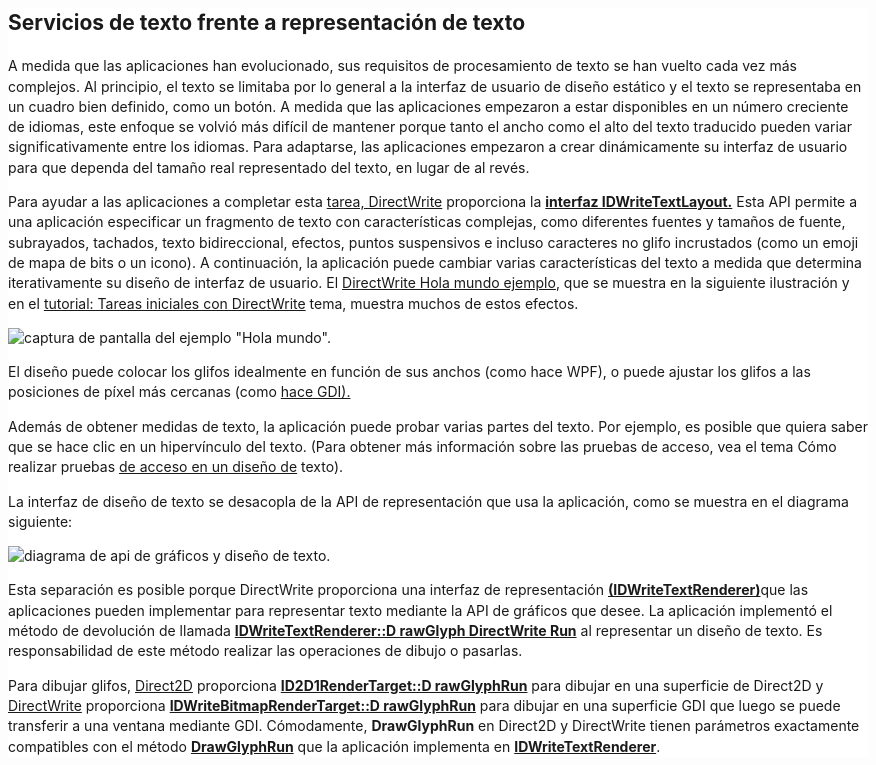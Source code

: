 ## <a name="text-services-versus-text-rendering"></a>Servicios de texto frente a representación de texto

A medida que las aplicaciones han evolucionado, sus requisitos de procesamiento de texto se han vuelto cada vez más complejos. Al principio, el texto se limitaba por lo general a la interfaz de usuario de diseño estático y el texto se representaba en un cuadro bien definido, como un botón. A medida que las aplicaciones empezaron a estar disponibles en un número creciente de idiomas, este enfoque se volvió más difícil de mantener porque tanto el ancho como el alto del texto traducido pueden variar significativamente entre los idiomas. Para adaptarse, las aplicaciones empezaron a crear dinámicamente su interfaz de usuario para que dependa del tamaño real representado del texto, en lugar de al revés.

Para ayudar a las aplicaciones a completar esta [tarea, DirectWrite](/windows/desktop/DirectWrite/direct-write-portal) proporciona la [**interfaz IDWriteTextLayout.**](/windows/desktop/api/dwrite/nn-dwrite-idwritetextlayout) Esta API permite a una aplicación especificar un fragmento de texto con características complejas, como diferentes fuentes y tamaños de fuente, subrayados, tachados, texto bidireccional, efectos, puntos suspensivos e incluso caracteres no glifo incrustados (como un emoji de mapa de bits o un icono). A continuación, la aplicación puede cambiar varias características del texto a medida que determina iterativamente su diseño de interfaz de usuario. El [DirectWrite Hola mundo ejemplo](/samples/browse/?redirectedfrom=MSDN-samples), que se muestra en la siguiente ilustración y en el [tutorial: Tareas iniciales con DirectWrite](/windows/desktop/DirectWrite/getting-started-with-directwrite) tema, muestra muchos de estos efectos.

![captura de pantalla del ejemplo "Hola mundo".](images/dwrite-hello-world.png)

El diseño puede colocar los glifos idealmente en función de sus anchos (como hace WPF), o puede ajustar los glifos a las posiciones de píxel más cercanas (como [hace GDI).](/windows/desktop/gdi/windows-gdi)

Además de obtener medidas de texto, la aplicación puede probar varias partes del texto. Por ejemplo, es posible que quiera saber que se hace clic en un hipervínculo del texto. (Para obtener más información sobre las pruebas de acceso, vea el tema Cómo realizar pruebas [de acceso en un diseño de](/windows/desktop/DirectWrite/how-to-perform-hit-testing-on-a-text-layout) texto).

La interfaz de diseño de texto se desacopla de la API de representación que usa la aplicación, como se muestra en el diagrama siguiente:

![diagrama de api de gráficos y diseño de texto.](images/direct2d-directwrite1.png)

Esta separación es posible porque DirectWrite proporciona una interfaz de representación [**(IDWriteTextRenderer)**](/windows/desktop/api/dwrite/nn-dwrite-idwritetextrenderer)que las aplicaciones pueden implementar para representar texto mediante la API de gráficos que desee. La aplicación implementó el método de devolución de llamada [**IDWriteTextRenderer::D rawGlyph DirectWrite Run**](/windows/desktop/api/dwrite/nf-dwrite-idwritetextrenderer-drawglyphrun) al representar un diseño de texto. Es responsabilidad de este método realizar las operaciones de dibujo o pasarlas.

Para dibujar glifos, [Direct2D](./direct2d-portal.md) proporciona [**ID2D1RenderTarget::D rawGlyphRun**](/windows/win32/api/d2d1/nf-d2d1-id2d1rendertarget-drawglyphrun) para dibujar en una superficie de Direct2D y [DirectWrite](/windows/desktop/DirectWrite/direct-write-portal) proporciona [**IDWriteBitmapRenderTarget::D rawGlyphRun**](/windows/desktop/api/dwrite/nf-dwrite-idwritebitmaprendertarget-drawglyphrun) para dibujar en una superficie GDI que luego se puede transferir a una ventana mediante GDI. Cómodamente, **DrawGlyphRun** en Direct2D y DirectWrite tienen parámetros exactamente compatibles con el método [**DrawGlyphRun**](/windows/desktop/api/dwrite/nf-dwrite-idwritetextrenderer-drawglyphrun) que la aplicación implementa en [**IDWriteTextRenderer**](/windows/desktop/api/dwrite/nn-dwrite-idwritetextrenderer).
